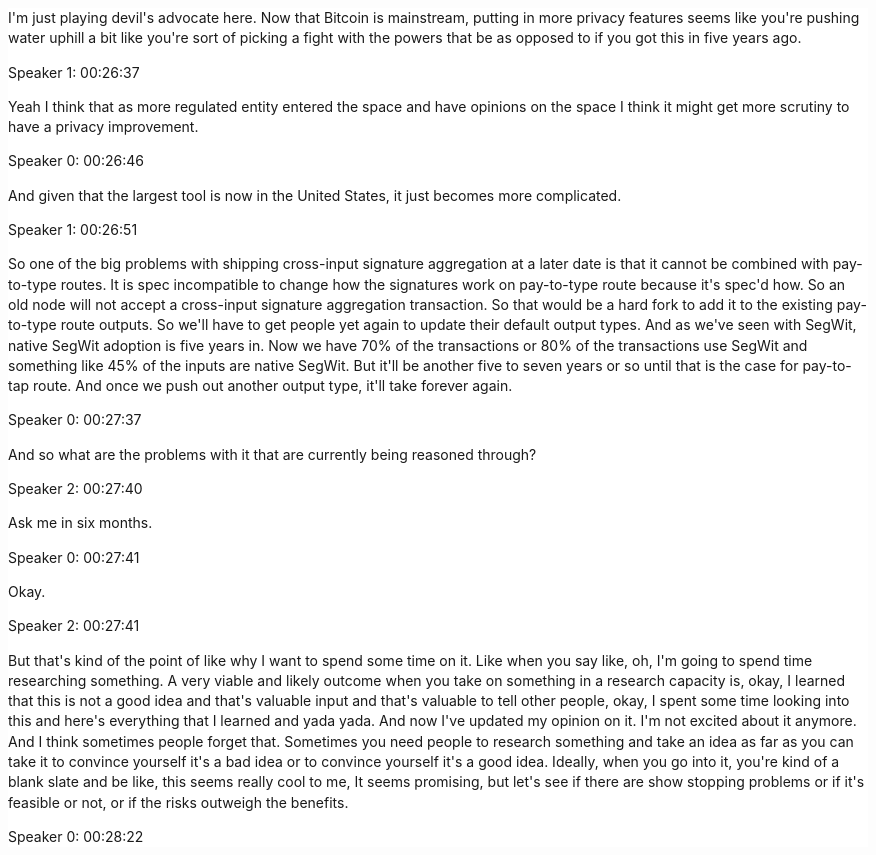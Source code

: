 I'm just playing devil's advocate here.
Now that Bitcoin is mainstream, putting in more privacy features seems like you're pushing water uphill a bit like you're sort of picking a fight with the powers that be as opposed to if you got this in five years ago.

Speaker 1: 00:26:37

Yeah I think that as more regulated entity entered the space and have opinions on the space I think it might get more scrutiny to have a privacy improvement.

Speaker 0: 00:26:46

And given that the largest tool is now in the United States, it just becomes more complicated.

Speaker 1: 00:26:51

So one of the big problems with shipping cross-input signature aggregation at a later date is that it cannot be combined with pay-to-type routes.
It is spec incompatible to change how the signatures work on pay-to-type route because it's spec'd how.
So an old node will not accept a cross-input signature aggregation transaction.
So that would be a hard fork to add it to the existing pay-to-type route outputs.
So we'll have to get people yet again to update their default output types.
And as we've seen with SegWit, native SegWit adoption is five years in.
Now we have 70% of the transactions or 80% of the transactions use SegWit and something like 45% of the inputs are native SegWit.
But it'll be another five to seven years or so until that is the case for pay-to-tap route.
And once we push out another output type, it'll take forever again.

Speaker 0: 00:27:37

And so what are the problems with it that are currently being reasoned through?

Speaker 2: 00:27:40

Ask me in six months.

Speaker 0: 00:27:41

Okay.

Speaker 2: 00:27:41

But that's kind of the point of like why I want to spend some time on it.
Like when you say like, oh, I'm going to spend time researching something.
A very viable and likely outcome when you take on something in a research capacity is, okay, I learned that this is not a good idea and that's valuable input and that's valuable to tell other people, okay, I spent some time looking into this and here's everything that I learned and yada yada.
And now I've updated my opinion on it.
I'm not excited about it anymore.
And I think sometimes people forget that.
Sometimes you need people to research something and take an idea as far as you can take it to convince yourself it's a bad idea or to convince yourself it's a good idea.
Ideally, when you go into it, you're kind of a blank slate and be like, this seems really cool to me, It seems promising, but let's see if there are show stopping problems or if it's feasible or not, or if the risks outweigh the benefits.

Speaker 0: 00:28:22
